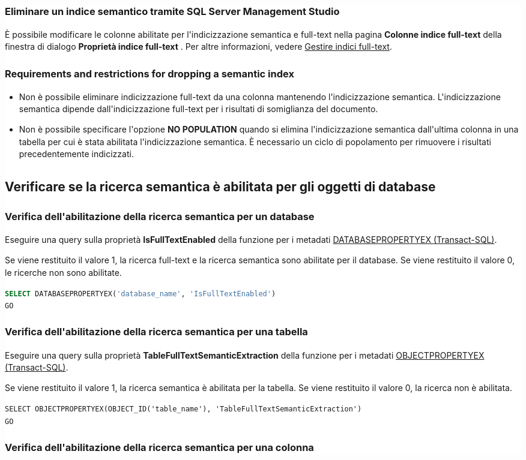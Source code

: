  ### <a name="drop-a-semantic-index-by-using-sql-server-management-studio"></a>Eliminare un indice semantico tramite SQL Server Management Studio  
 È possibile modificare le colonne abilitate per l'indicizzazione semantica e full-text nella pagina **Colonne indice full-text** della finestra di dialogo **Proprietà indice full-text** . Per altre informazioni, vedere [Gestire indici full-text](./create-and-manage-full-text-indexes.md).  
  
###  <a name="requirements-and-restrictions-for-dropping-a-semantic-index"></a><a name="dropreq"></a> Requirements and restrictions for dropping a semantic index  
  
-   Non è possibile eliminare indicizzazione full-text da una colonna mantenendo l'indicizzazione semantica. L'indicizzazione semantica dipende dall'indicizzazione full-text per i risultati di somiglianza del documento.  
  
-   Non è possibile specificare l'opzione **NO POPULATION** quando si elimina l'indicizzazione semantica dall'ultima colonna in una tabella per cui è stata abilitata l'indicizzazione semantica. È necessario un ciclo di popolamento per rimuovere i risultati precedentemente indicizzati.  
  
## <a name="check-whether-semantic-search-is-enabled-on-database-objects"></a>Verificare se la ricerca semantica è abilitata per gli oggetti di database  
### <a name="is-semantic-search-enabled-for-a-database"></a>Verifica dell'abilitazione della ricerca semantica per un database
  
 Eseguire una query sulla proprietà **IsFullTextEnabled** della funzione per i metadati [DATABASEPROPERTYEX &#40;Transact-SQL&#41;](../../t-sql/functions/databasepropertyex-transact-sql.md).  
  
 Se viene restituito il valore 1, la ricerca full-text e la ricerca semantica sono abilitate per il database. Se viene restituito il valore 0, le ricerche non sono abilitate.  
  
```sql  
SELECT DATABASEPROPERTYEX('database_name', 'IsFullTextEnabled')  
GO  
```  
  
### <a name="is-semantic-search-enabled-for-a-table"></a>Verifica dell'abilitazione della ricerca semantica per una tabella  
 
 Eseguire una query sulla proprietà **TableFullTextSemanticExtraction** della funzione per i metadati [OBJECTPROPERTYEX &#40;Transact-SQL&#41;](../../t-sql/functions/objectpropertyex-transact-sql.md).  
  
 Se viene restituito il valore 1, la ricerca semantica è abilitata per la tabella. Se viene restituito il valore 0, la ricerca non è abilitata.  
  
```scr  
SELECT OBJECTPROPERTYEX(OBJECT_ID('table_name'), 'TableFullTextSemanticExtraction')  
GO  
```  
  
 ### <a name="is-semantic-search-enabled-for-a-column"></a>Verifica dell'abilitazione della ricerca semantica per una colonna
   